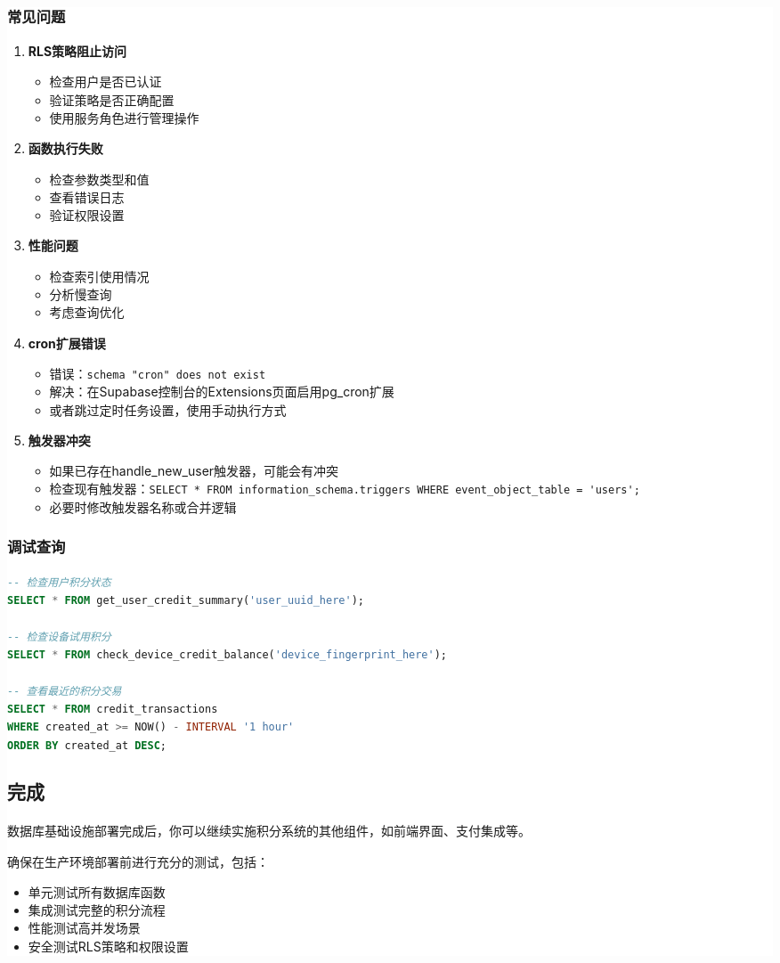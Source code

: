 ### 常见问题

1. **RLS策略阻止访问**
   - 检查用户是否已认证
   - 验证策略是否正确配置
   - 使用服务角色进行管理操作

2. **函数执行失败**
   - 检查参数类型和值
   - 查看错误日志
   - 验证权限设置

3. **性能问题**
   - 检查索引使用情况
   - 分析慢查询
   - 考虑查询优化

4. **cron扩展错误**
   - 错误：`schema "cron" does not exist`
   - 解决：在Supabase控制台的Extensions页面启用pg_cron扩展
   - 或者跳过定时任务设置，使用手动执行方式

5. **触发器冲突**
   - 如果已存在handle_new_user触发器，可能会有冲突
   - 检查现有触发器：`SELECT * FROM information_schema.triggers WHERE event_object_table = 'users';`
   - 必要时修改触发器名称或合并逻辑

### 调试查询

```sql
-- 检查用户积分状态
SELECT * FROM get_user_credit_summary('user_uuid_here');

-- 检查设备试用积分
SELECT * FROM check_device_credit_balance('device_fingerprint_here');

-- 查看最近的积分交易
SELECT * FROM credit_transactions 
WHERE created_at >= NOW() - INTERVAL '1 hour'
ORDER BY created_at DESC;
```

## 完成

数据库基础设施部署完成后，你可以继续实施积分系统的其他组件，如前端界面、支付集成等。

确保在生产环境部署前进行充分的测试，包括：
- 单元测试所有数据库函数
- 集成测试完整的积分流程
- 性能测试高并发场景
- 安全测试RLS策略和权限设置